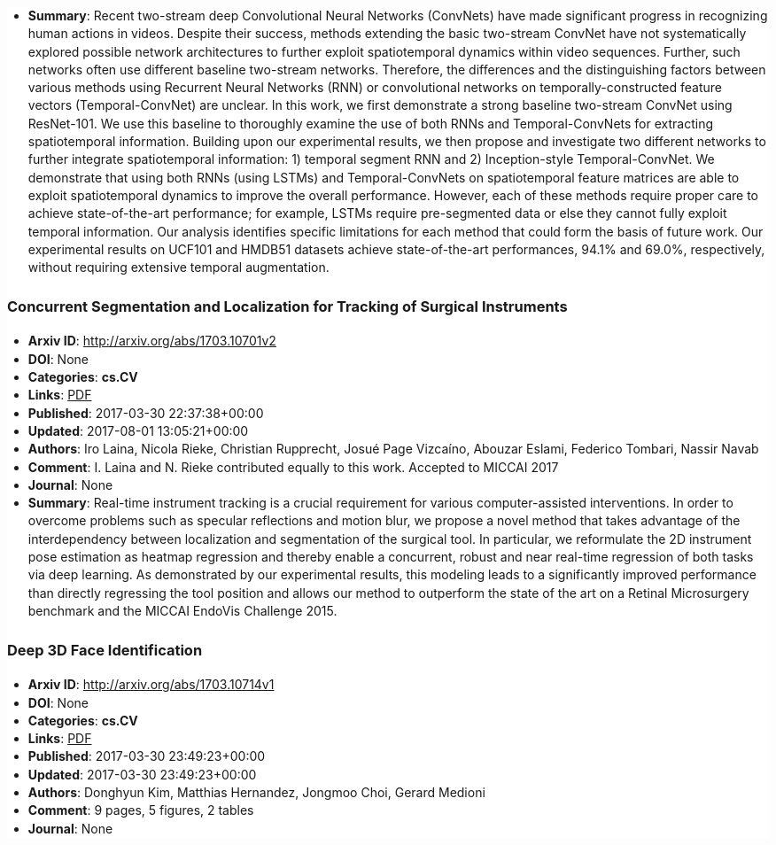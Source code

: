 - **Summary**: Recent two-stream deep Convolutional Neural Networks (ConvNets) have made significant progress in recognizing human actions in videos. Despite their success, methods extending the basic two-stream ConvNet have not systematically explored possible network architectures to further exploit spatiotemporal dynamics within video sequences. Further, such networks often use different baseline two-stream networks. Therefore, the differences and the distinguishing factors between various methods using Recurrent Neural Networks (RNN) or convolutional networks on temporally-constructed feature vectors (Temporal-ConvNet) are unclear. In this work, we first demonstrate a strong baseline two-stream ConvNet using ResNet-101. We use this baseline to thoroughly examine the use of both RNNs and Temporal-ConvNets for extracting spatiotemporal information. Building upon our experimental results, we then propose and investigate two different networks to further integrate spatiotemporal information: 1) temporal segment RNN and 2) Inception-style Temporal-ConvNet. We demonstrate that using both RNNs (using LSTMs) and Temporal-ConvNets on spatiotemporal feature matrices are able to exploit spatiotemporal dynamics to improve the overall performance. However, each of these methods require proper care to achieve state-of-the-art performance; for example, LSTMs require pre-segmented data or else they cannot fully exploit temporal information. Our analysis identifies specific limitations for each method that could form the basis of future work. Our experimental results on UCF101 and HMDB51 datasets achieve state-of-the-art performances, 94.1% and 69.0%, respectively, without requiring extensive temporal augmentation.



### Concurrent Segmentation and Localization for Tracking of Surgical Instruments
- **Arxiv ID**: http://arxiv.org/abs/1703.10701v2
- **DOI**: None
- **Categories**: **cs.CV**
- **Links**: [PDF](http://arxiv.org/pdf/1703.10701v2)
- **Published**: 2017-03-30 22:37:38+00:00
- **Updated**: 2017-08-01 13:05:21+00:00
- **Authors**: Iro Laina, Nicola Rieke, Christian Rupprecht, Josué Page Vizcaíno, Abouzar Eslami, Federico Tombari, Nassir Navab
- **Comment**: I. Laina and N. Rieke contributed equally to this work. Accepted to
  MICCAI 2017
- **Journal**: None
- **Summary**: Real-time instrument tracking is a crucial requirement for various computer-assisted interventions. In order to overcome problems such as specular reflections and motion blur, we propose a novel method that takes advantage of the interdependency between localization and segmentation of the surgical tool. In particular, we reformulate the 2D instrument pose estimation as heatmap regression and thereby enable a concurrent, robust and near real-time regression of both tasks via deep learning. As demonstrated by our experimental results, this modeling leads to a significantly improved performance than directly regressing the tool position and allows our method to outperform the state of the art on a Retinal Microsurgery benchmark and the MICCAI EndoVis Challenge 2015.



### Deep 3D Face Identification
- **Arxiv ID**: http://arxiv.org/abs/1703.10714v1
- **DOI**: None
- **Categories**: **cs.CV**
- **Links**: [PDF](http://arxiv.org/pdf/1703.10714v1)
- **Published**: 2017-03-30 23:49:23+00:00
- **Updated**: 2017-03-30 23:49:23+00:00
- **Authors**: Donghyun Kim, Matthias Hernandez, Jongmoo Choi, Gerard Medioni
- **Comment**: 9 pages, 5 figures, 2 tables
- **Journal**: None